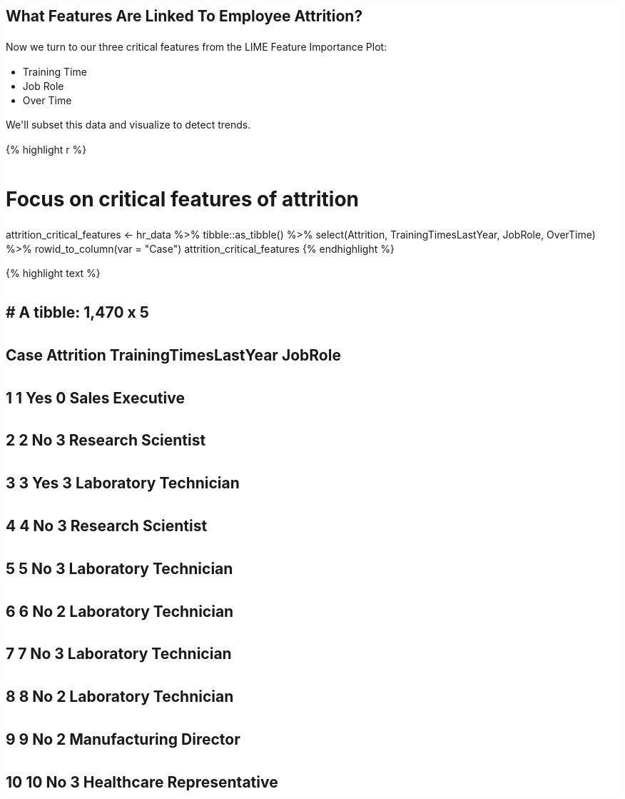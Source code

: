 
## What Features Are Linked To Employee Attrition?

Now we turn to our three critical features from the LIME Feature Importance Plot:

* Training Time
* Job Role
* Over Time

We'll subset this data and visualize to detect trends.


{% highlight r %}
# Focus on critical features of attrition
attrition_critical_features <- hr_data %>%
    tibble::as_tibble() %>%
    select(Attrition, TrainingTimesLastYear, JobRole, OverTime) %>%
    rowid_to_column(var = "Case")
attrition_critical_features
{% endhighlight %}



{% highlight text %}
## # A tibble: 1,470 x 5
##     Case Attrition TrainingTimesLastYear                   JobRole
##    <int>    <fctr>                 <dbl>                    <fctr>
##  1     1       Yes                     0           Sales Executive
##  2     2        No                     3        Research Scientist
##  3     3       Yes                     3     Laboratory Technician
##  4     4        No                     3        Research Scientist
##  5     5        No                     3     Laboratory Technician
##  6     6        No                     2     Laboratory Technician
##  7     7        No                     3     Laboratory Technician
##  8     8        No                     2     Laboratory Technician
##  9     9        No                     2    Manufacturing Director
## 10    10        No                     3 Healthcare Representative
